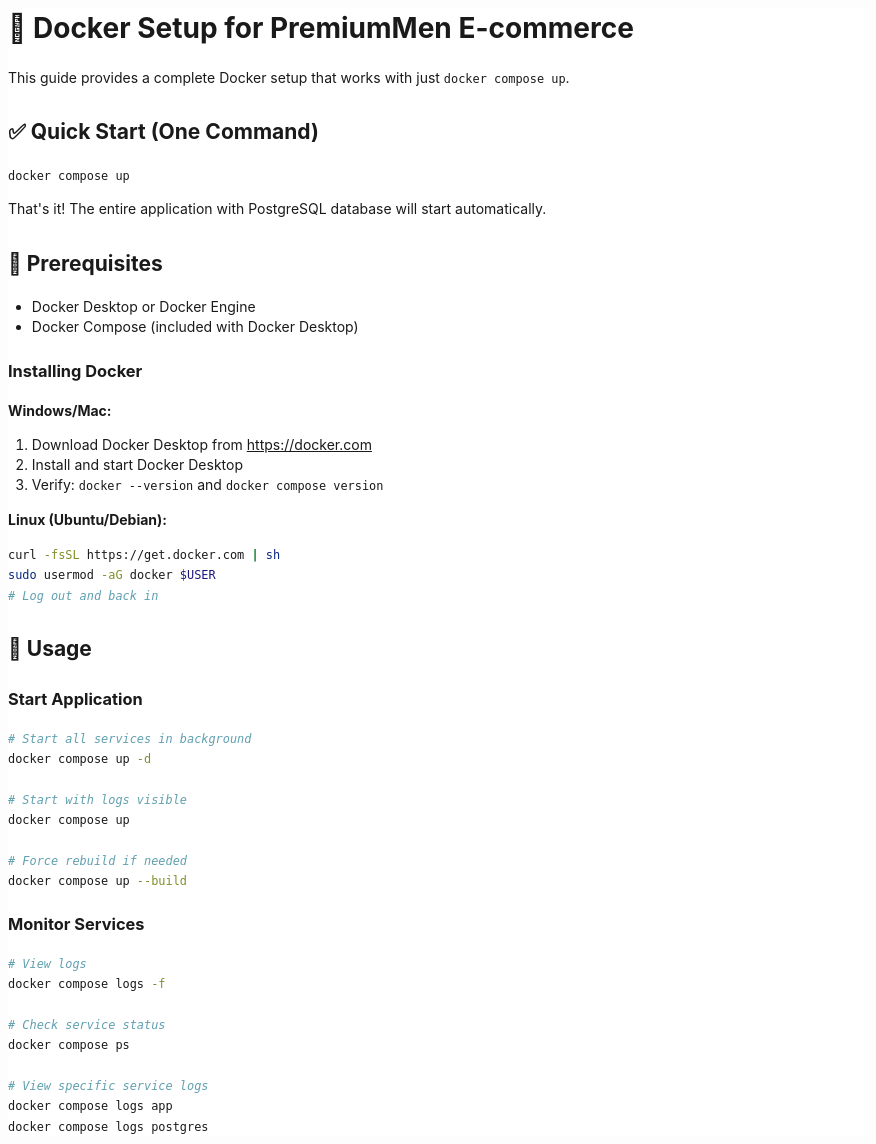 # 🐳 Docker Setup for PremiumMen E-commerce

This guide provides a complete Docker setup that works with just `docker compose up`.

## ✅ Quick Start (One Command)

```bash
docker compose up
```

That's it! The entire application with PostgreSQL database will start automatically.

## 🔧 Prerequisites

- Docker Desktop or Docker Engine
- Docker Compose (included with Docker Desktop)

### Installing Docker

**Windows/Mac:**
1. Download Docker Desktop from https://docker.com
2. Install and start Docker Desktop
3. Verify: `docker --version` and `docker compose version`

**Linux (Ubuntu/Debian):**
```bash
curl -fsSL https://get.docker.com | sh
sudo usermod -aG docker $USER
# Log out and back in
```

## 🚀 Usage

### Start Application
```bash
# Start all services in background
docker compose up -d

# Start with logs visible
docker compose up

# Force rebuild if needed
docker compose up --build
```

### Monitor Services
```bash
# View logs
docker compose logs -f

# Check service status
docker compose ps

# View specific service logs
docker compose logs app
docker compose logs postgres
```
